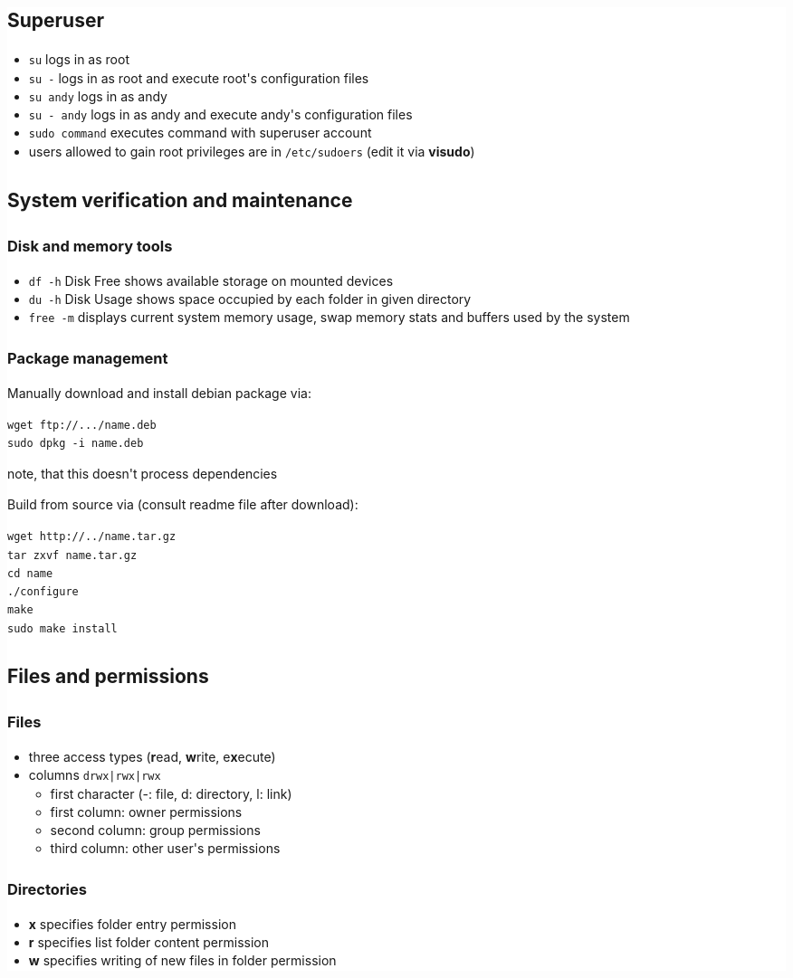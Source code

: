 ## Superuser

- `su` logs in as root
- `su -` logs in as root and execute root's configuration files
- `su andy` logs in as andy
- `su - andy` logs in as andy and execute andy's configuration files
- `sudo command` executes command with superuser account
- users allowed to gain root privileges are in `/etc/sudoers` (edit it via **visudo**)

## System verification and maintenance

### Disk and memory tools

- `df -h` Disk Free shows available storage on mounted devices
- `du -h` Disk Usage shows space occupied by each folder in given directory
- `free -m` displays current system memory usage, swap memory stats and buffers used by the system 

### Package management

Manually download and install debian package via:

    wget ftp://.../name.deb
    sudo dpkg -i name.deb

note, that this doesn't process dependencies

Build from source via (consult readme file after download):

    wget http://../name.tar.gz
    tar zxvf name.tar.gz
    cd name
    ./configure
    make
    sudo make install

## Files and permissions

### Files

- three access types (**r**ead, **w**rite, e**x**ecute)
- columns `drwx|rwx|rwx`
    - first character (-: file, d: directory, l: link)
    - first column: owner permissions
    - second column: group permissions
    - third column: other user's permissions

### Directories

- **x** specifies folder entry permission
- **r** specifies list folder content permission
- **w** specifies writing of new files in folder permission
